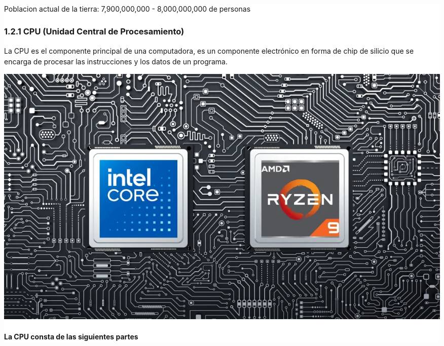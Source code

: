 Poblacion actual de la tierra: 7,900,000,000 - 8,000,000,000 de personas

### 1.2.1 CPU (Unidad Central de Procesamiento)

La CPU es el componente principal de una computadora, es un componente electrónico en forma de chip de silicio que se encarga de procesar las instrucciones y los datos de un programa.

![alt text](./resources/images/image-6.png)

#### La CPU consta de las siguientes partes

